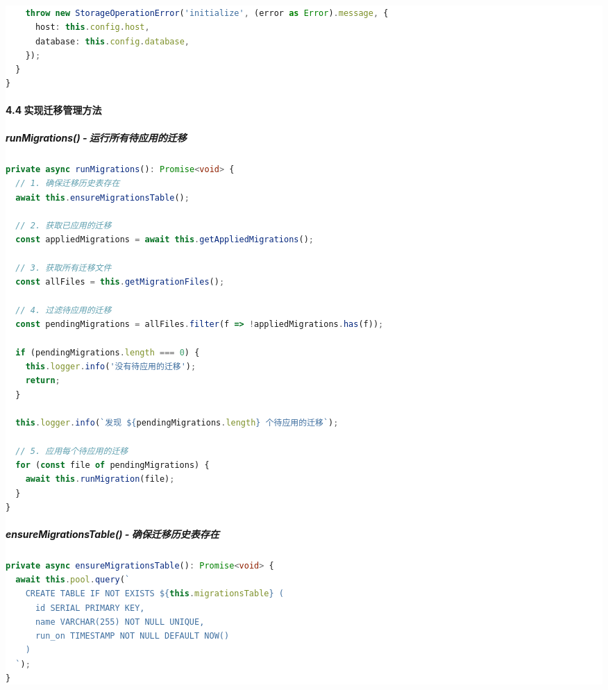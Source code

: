 ```typescript
    throw new StorageOperationError('initialize', (error as Error).message, {
      host: this.config.host,
      database: this.config.database,
    });
  }
}
```

#### 4.4 实现迁移管理方法

##### runMigrations() - 运行所有待应用的迁移
```typescript
private async runMigrations(): Promise<void> {
  // 1. 确保迁移历史表存在
  await this.ensureMigrationsTable();

  // 2. 获取已应用的迁移
  const appliedMigrations = await this.getAppliedMigrations();

  // 3. 获取所有迁移文件
  const allFiles = this.getMigrationFiles();

  // 4. 过滤待应用的迁移
  const pendingMigrations = allFiles.filter(f => !appliedMigrations.has(f));

  if (pendingMigrations.length === 0) {
    this.logger.info('没有待应用的迁移');
    return;
  }

  this.logger.info(`发现 ${pendingMigrations.length} 个待应用的迁移`);

  // 5. 应用每个待应用的迁移
  for (const file of pendingMigrations) {
    await this.runMigration(file);
  }
}
```

##### ensureMigrationsTable() - 确保迁移历史表存在
```typescript
private async ensureMigrationsTable(): Promise<void> {
  await this.pool.query(`
    CREATE TABLE IF NOT EXISTS ${this.migrationsTable} (
      id SERIAL PRIMARY KEY,
      name VARCHAR(255) NOT NULL UNIQUE,
      run_on TIMESTAMP NOT NULL DEFAULT NOW()
    )
  `);
}
```
